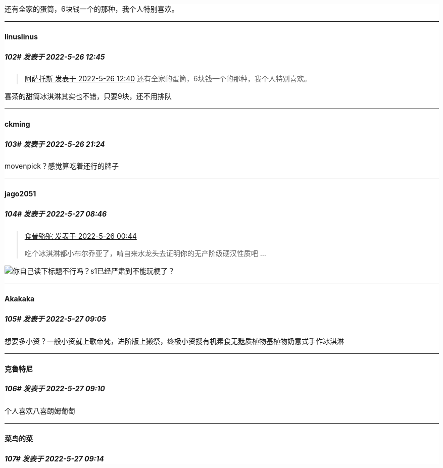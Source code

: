 还有全家的蛋筒，6块钱一个的那种，我个人特别喜欢。



*****

####  linuslinus  
##### 102#       发表于 2022-5-26 12:45

<blockquote><a href="httphttps://bbs.saraba1st.com/2b/forum.php?mod=redirect&amp;goto=findpost&amp;pid=55997610&amp;ptid=2071411" target="_blank">阿萨托斯 发表于 2022-5-26 12:40</a>
 还有全家的蛋筒，6块钱一个的那种，我个人特别喜欢。</blockquote>
喜茶的甜筒冰淇淋其实也不错，只要9块，还不用排队



*****

####  ckming  
##### 103#       发表于 2022-5-26 21:24

movenpick？感觉算吃着还行的牌子



*****

####  jago2051  
##### 104#       发表于 2022-5-27 08:46

<blockquote><a href="httphttps://bbs.saraba1st.com/2b/forum.php?mod=redirect&amp;goto=findpost&amp;pid=55992394&amp;ptid=2071411" target="_blank">食骨骆驼 发表于 2022-5-26 00:44</a>

吃个冰淇淋都小布尔乔亚了，啃自来水龙头去证明你的无产阶级硬汉性质吧 ...</blockquote>
<img src="https://static.saraba1st.com/image/smiley/face2017/068.png" referrerpolicy="no-referrer">你自己读下标题不行吗？s1已经严肃到不能玩梗了？



*****

####  Akakaka  
##### 105#       发表于 2022-5-27 09:05

想要多小资？一般小资就上歌帝梵，进阶版上獭祭，终极小资搜有机素食无麸质植物基植物奶意式手作冰淇淋

*****

####  克鲁特尼  
##### 106#       发表于 2022-5-27 09:10

个人喜欢八喜朗姆葡萄



*****

####  菜鸟的菜  
##### 107#       发表于 2022-5-27 09:14
